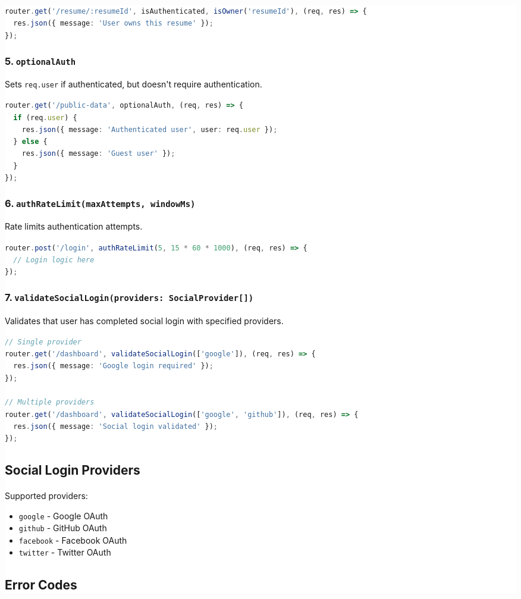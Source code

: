 ```typescript
router.get('/resume/:resumeId', isAuthenticated, isOwner('resumeId'), (req, res) => {
  res.json({ message: 'User owns this resume' });
});
```

### 5. `optionalAuth`
Sets `req.user` if authenticated, but doesn't require authentication.

```typescript
router.get('/public-data', optionalAuth, (req, res) => {
  if (req.user) {
    res.json({ message: 'Authenticated user', user: req.user });
  } else {
    res.json({ message: 'Guest user' });
  }
});
```

### 6. `authRateLimit(maxAttempts, windowMs)`
Rate limits authentication attempts.

```typescript
router.post('/login', authRateLimit(5, 15 * 60 * 1000), (req, res) => {
  // Login logic here
});
```

### 7. `validateSocialLogin(providers: SocialProvider[])`
Validates that user has completed social login with specified providers.

```typescript
// Single provider
router.get('/dashboard', validateSocialLogin(['google']), (req, res) => {
  res.json({ message: 'Google login required' });
});

// Multiple providers
router.get('/dashboard', validateSocialLogin(['google', 'github']), (req, res) => {
  res.json({ message: 'Social login validated' });
});
```

## Social Login Providers

Supported providers:
- `google` - Google OAuth
- `github` - GitHub OAuth
- `facebook` - Facebook OAuth
- `twitter` - Twitter OAuth

## Error Codes
